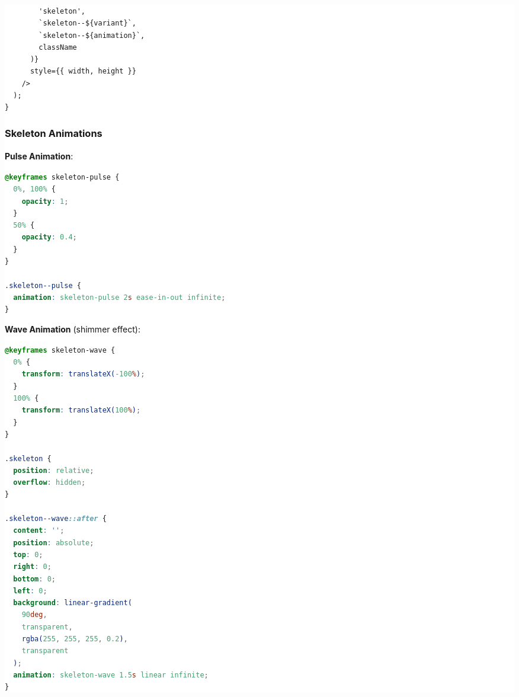 ```tsx
        'skeleton',
        `skeleton--${variant}`,
        `skeleton--${animation}`,
        className
      )}
      style={{ width, height }}
    />
  );
}
```

### Skeleton Animations

**Pulse Animation**:
```css
@keyframes skeleton-pulse {
  0%, 100% {
    opacity: 1;
  }
  50% {
    opacity: 0.4;
  }
}

.skeleton--pulse {
  animation: skeleton-pulse 2s ease-in-out infinite;
}
```

**Wave Animation** (shimmer effect):
```css
@keyframes skeleton-wave {
  0% {
    transform: translateX(-100%);
  }
  100% {
    transform: translateX(100%);
  }
}

.skeleton {
  position: relative;
  overflow: hidden;
}

.skeleton--wave::after {
  content: '';
  position: absolute;
  top: 0;
  right: 0;
  bottom: 0;
  left: 0;
  background: linear-gradient(
    90deg,
    transparent,
    rgba(255, 255, 255, 0.2),
    transparent
  );
  animation: skeleton-wave 1.5s linear infinite;
}
```
